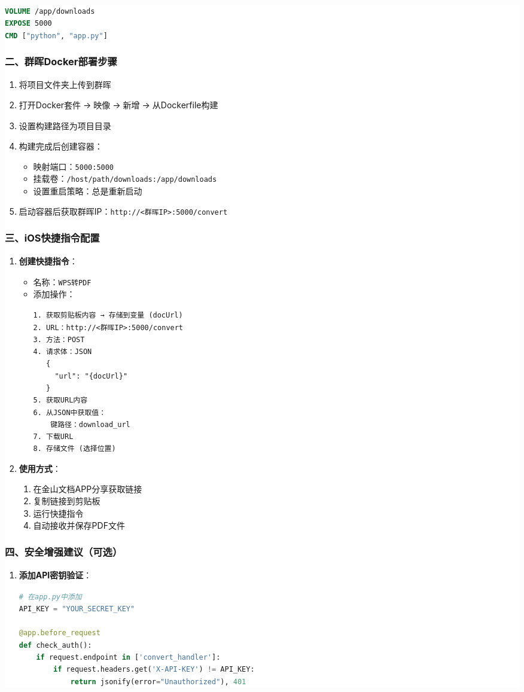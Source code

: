 ```Dockerfile
VOLUME /app/downloads
EXPOSE 5000
CMD ["python", "app.py"]
```

### 二、群晖Docker部署步骤

1. 将项目文件夹上传到群晖
2. 打开Docker套件 → 映像 → 新增 → 从Dockerfile构建
3. 设置构建路径为项目目录
4. 构建完成后创建容器：
   - 映射端口：`5000:5000`
   - 挂载卷：`/host/path/downloads:/app/downloads`
   - 设置重启策略：总是重新启动

5. 启动容器后获取群晖IP：`http://<群晖IP>:5000/convert`

### 三、iOS快捷指令配置

1. **创建快捷指令**：
   - 名称：`WPS转PDF`
   - 添加操作：
     ```
     1. 获取剪贴板内容 → 存储到变量 (docUrl)
     2. URL：http://<群晖IP>:5000/convert
     3. 方法：POST
     4. 请求体：JSON
        {
          "url": "{docUrl}"
        }
     5. 获取URL内容
     6. 从JSON中获取值：
         键路径：download_url
     7. 下载URL
     8. 存储文件 (选择位置)
     ```

2. **使用方式**：
   1. 在金山文档APP分享获取链接
   2. 复制链接到剪贴板
   3. 运行快捷指令
   4. 自动接收并保存PDF文件

### 四、安全增强建议（可选）

1. **添加API密钥验证**：
   ```python
   # 在app.py中添加
   API_KEY = "YOUR_SECRET_KEY"

   @app.before_request
   def check_auth():
       if request.endpoint in ['convert_handler']:
           if request.headers.get('X-API-KEY') != API_KEY:
               return jsonify(error="Unauthorized"), 401
   ```
